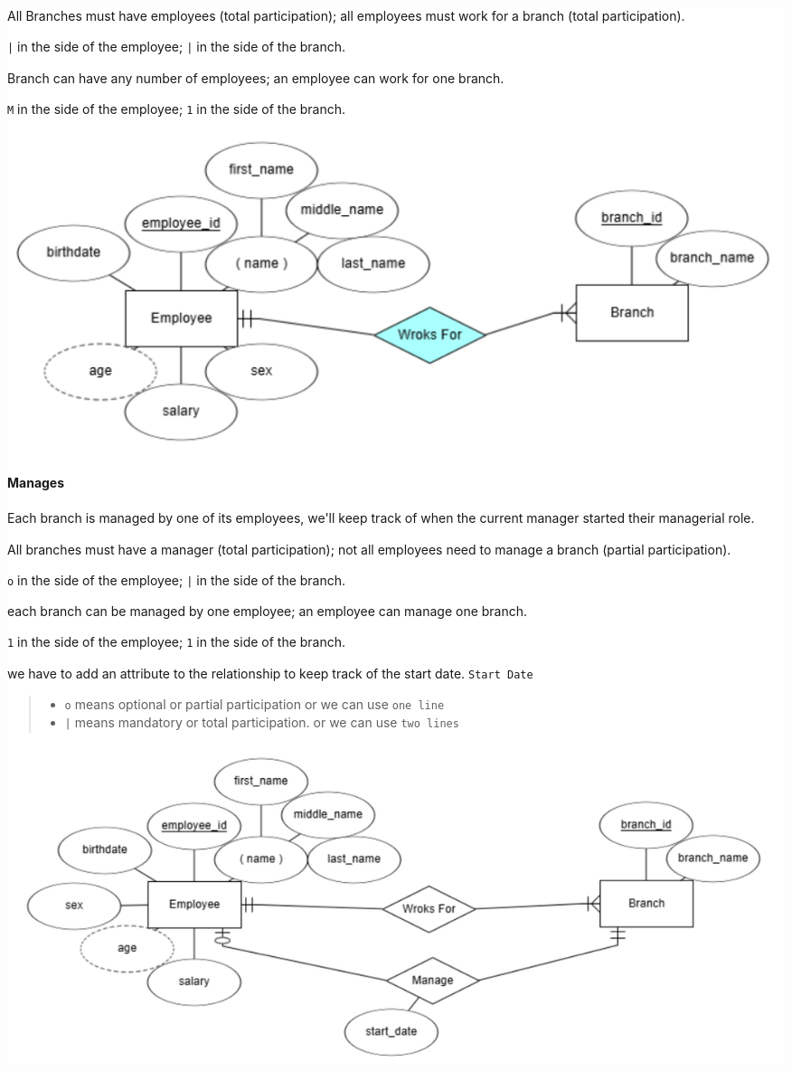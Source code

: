 All Branches must have employees (total participation); all employees must work for a branch (total participation).

`|` in the side of the employee; `|` in the side of the branch.

Branch can have any number of employees; an employee can work for one branch.

`M` in the side of the employee; `1` in the side of the branch.

![alt text](image-16.png)

#### **Manages**

Each branch is managed by one of its employees, we'll keep track of when the current manager started their managerial role.

All branches must have a manager (total participation); not all employees need to manage a branch (partial participation).

`o` in the side of the employee; `|` in the side of the branch.

each branch can be managed by one employee; an employee can manage one branch.

`1` in the side of the employee; `1` in the side of the branch.

we have to add an attribute to the relationship to keep track of the start date. `Start Date`

> - `o` means optional or partial participation or we can use `one line`
> - `|` means mandatory or total participation. or we can use `two lines`

![alt text](image-17.png)
